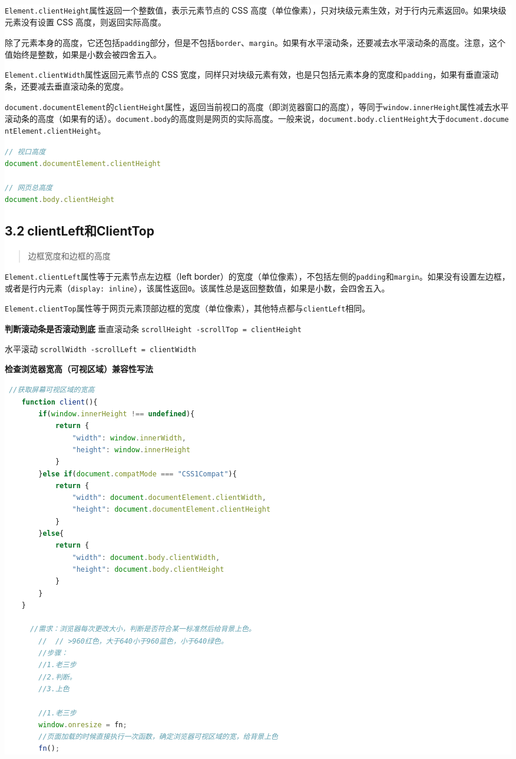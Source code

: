 `Element.clientHeight`属性返回一个整数值，表示元素节点的 CSS 高度（单位像素），只对块级元素生效，对于行内元素返回`0`。如果块级元素没有设置 CSS 高度，则返回实际高度。

除了元素本身的高度，它还包括`padding`部分，但是不包括`border`、`margin`。如果有水平滚动条，还要减去水平滚动条的高度。注意，这个值始终是整数，如果是小数会被四舍五入。

`Element.clientWidth`属性返回元素节点的 CSS 宽度，同样只对块级元素有效，也是只包括元素本身的宽度和`padding`，如果有垂直滚动条，还要减去垂直滚动条的宽度。

`document.documentElement`的`clientHeight`属性，返回当前视口的高度（即浏览器窗口的高度），等同于`window.innerHeight`属性减去水平滚动条的高度（如果有的话）。`document.body`的高度则是网页的实际高度。一般来说，`document.body.clientHeight`大于`document.documentElement.clientHeight`。

```js
// 视口高度
document.documentElement.clientHeight

// 网页总高度
document.body.clientHeight
```

## 3.2 clientLeft和ClientTop

> 边框宽度和边框的高度

`Element.clientLeft`属性等于元素节点左边框（left border）的宽度（单位像素），不包括左侧的`padding`和`margin`。如果没有设置左边框，或者是行内元素（`display: inline`），该属性返回`0`。该属性总是返回整数值，如果是小数，会四舍五入。

`Element.clientTop`属性等于网页元素顶部边框的宽度（单位像素），其他特点都与`clientLeft`相同。

**判断滚动条是否滚动到底**
垂直滚动条 `scrollHeight -scrollTop = clientHeight`

水平滚动 `scrollWidth -scrollLeft = clientWidth`

**检查浏览器宽高（可视区域）兼容性写法**

```js
 //获取屏幕可视区域的宽高
    function client(){
        if(window.innerHeight !== undefined){
            return {
                "width": window.innerWidth,
                "height": window.innerHeight
            }
        }else if(document.compatMode === "CSS1Compat"){
            return {
                "width": document.documentElement.clientWidth,
                "height": document.documentElement.clientHeight
            }
        }else{
            return {
                "width": document.body.clientWidth,
                "height": document.body.clientHeight
            }
        }
    }

      //需求：浏览器每次更改大小，判断是否符合某一标准然后给背景上色。
        //  // >960红色，大于640小于960蓝色，小于640绿色。
        //步骤：
        //1.老三步
        //2.判断。
        //3.上色

        //1.老三步
        window.onresize = fn;
        //页面加载的时候直接执行一次函数，确定浏览器可视区域的宽，给背景上色
        fn();

```